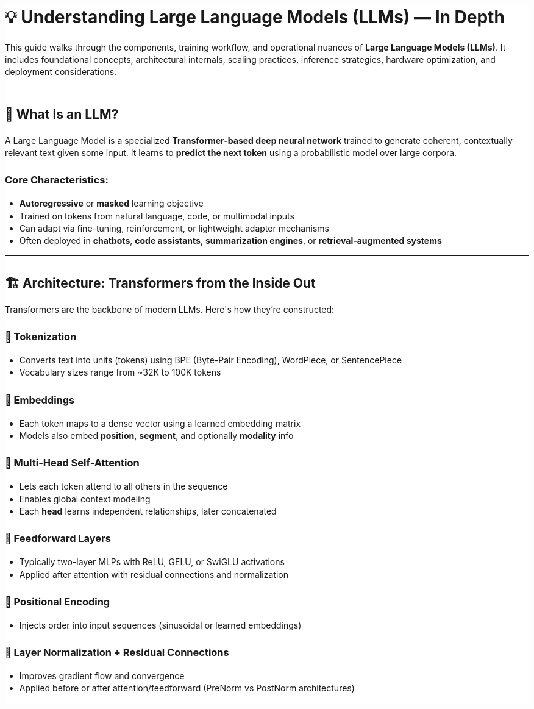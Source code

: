# 💡 Understanding Large Language Models (LLMs) — In Depth

This guide walks through the components, training workflow, and operational nuances of **Large Language Models (LLMs)**. It includes foundational concepts, architectural internals, scaling practices, inference strategies, hardware optimization, and deployment considerations.

---

## 🧠 What Is an LLM?

A Large Language Model is a specialized **Transformer-based deep neural network** trained to generate coherent, contextually relevant text given some input. It learns to **predict the next token** using a probabilistic model over large corpora.

### Core Characteristics:
- **Autoregressive** or **masked** learning objective
- Trained on tokens from natural language, code, or multimodal inputs
- Can adapt via fine-tuning, reinforcement, or lightweight adapter mechanisms
- Often deployed in **chatbots**, **code assistants**, **summarization engines**, or **retrieval-augmented systems**

---

## 🏗️ Architecture: Transformers from the Inside Out

Transformers are the backbone of modern LLMs. Here's how they’re constructed:

### 🔹 Tokenization
- Converts text into units (tokens) using BPE (Byte-Pair Encoding), WordPiece, or SentencePiece
- Vocabulary sizes range from ~32K to 100K tokens

### 🔹 Embeddings
- Each token maps to a dense vector using a learned embedding matrix
- Models also embed **position**, **segment**, and optionally **modality** info

### 🔹 Multi-Head Self-Attention
- Lets each token attend to all others in the sequence
- Enables global context modeling
- Each **head** learns independent relationships, later concatenated

### 🔹 Feedforward Layers
- Typically two-layer MLPs with ReLU, GELU, or SwiGLU activations
- Applied after attention with residual connections and normalization

### 🔹 Positional Encoding
- Injects order into input sequences (sinusoidal or learned embeddings)

### 🔹 Layer Normalization + Residual Connections
- Improves gradient flow and convergence
- Applied before or after attention/feedforward (PreNorm vs PostNorm architectures)

---